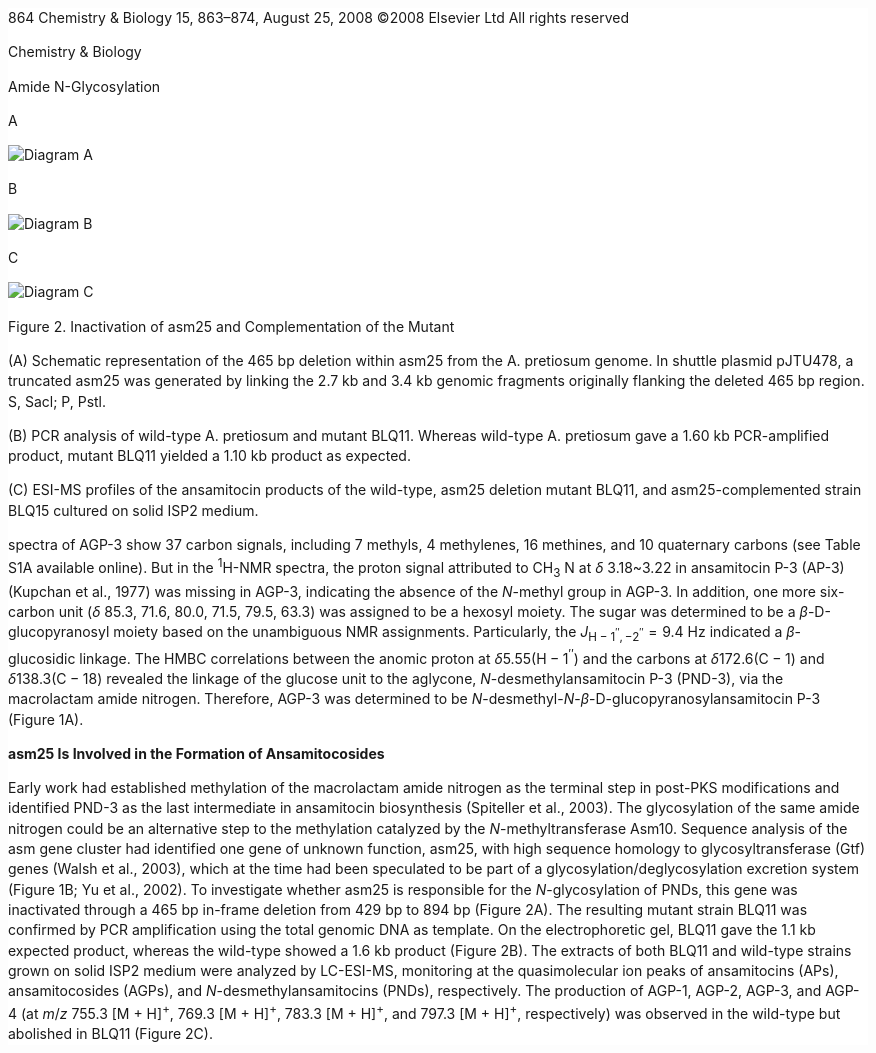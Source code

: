 864 Chemistry & Biology 15, 863–874, August 25, 2008 ©2008 Elsevier Ltd All rights reserved

Chemistry & Biology

Amide N-Glycosylation

A

![Diagram A](image1.png)


B

![Diagram B](image2.png)


C

![Diagram C](image3.png)


Figure 2. Inactivation of asm25 and Complementation of the Mutant

(A) Schematic representation of the 465 bp deletion within asm25 from the A. pretiosum genome. In shuttle plasmid pJTU478, a truncated asm25 was generated by linking the 2.7 kb and 3.4 kb genomic fragments originally flanking the deleted 465 bp region. S, Sacl; P, Pstl.

(B) PCR analysis of wild-type A. pretiosum and mutant BLQ11. Whereas wild-type A. pretiosum gave a 1.60 kb PCR-amplified product, mutant BLQ11 yielded a 1.10 kb product as expected.

(C) ESI-MS profiles of the ansamitocin products of the wild-type, asm25 deletion mutant BLQ11, and asm25-complemented strain BLQ15 cultured on solid ISP2 medium.

spectra of AGP-3 show 37 carbon signals, including 7 methyls, 4 methylenes, 16 methines, and 10 quaternary carbons (see Table S1A available online). But in the ${}^{1}$H-NMR spectra, the proton signal attributed to $\mathrm{CH}_{3} \mathrm{~N}$ at $\delta$ 3.18~3.22 in ansamitocin P-3 (AP-3) (Kupchan et al., 1977) was missing in AGP-3, indicating the absence of the $N$-methyl group in AGP-3. In addition, one more six-carbon unit ($\delta$ 85.3, 71.6, 80.0, 71.5, 79.5, 63.3) was assigned to be a hexosyl moiety. The sugar was determined to be a $\beta$-D-glucopyranosyl moiety based on the unambiguous NMR assignments. Particularly, the $J_{\mathrm{H}-1^{\prime \prime},-2^{\prime \prime}}=9.4 \mathrm{~Hz}$ indicated a $\beta$-glucosidic linkage. The HMBC correlations between the anomic proton at $\delta 5.55(\mathrm{H}-1^{\prime \prime})$ and the carbons at $\delta 172.6(\mathrm{C}-1)$ and $\delta 138.3(\mathrm{C}-18)$ revealed the linkage of the glucose unit to the aglycone, $N$-desmethylansamitocin P-3 (PND-3), via the macrolactam amide nitrogen. Therefore, AGP-3 was determined to be $N$-desmethyl-$N$-$\beta$-D-glucopyranosylansamitocin P-3 (Figure 1A).

**asm25 Is Involved in the Formation of Ansamitocosides**

Early work had established methylation of the macrolactam amide nitrogen as the terminal step in post-PKS modifications and identified PND-3 as the last intermediate in ansamitocin biosynthesis (Spiteller et al., 2003). The glycosylation of the same amide nitrogen could be an alternative step to the methylation catalyzed by the $N$-methyltransferase Asm10. Sequence analysis of the asm gene cluster had identified one gene of unknown function, asm25, with high sequence homology to glycosyltransferase (Gtf) genes (Walsh et al., 2003), which at the time had been speculated to be part of a glycosylation/deglycosylation excretion system (Figure 1B; Yu et al., 2002). To investigate whether asm25 is responsible for the $N$-glycosylation of PNDs, this gene was inactivated through a 465 bp in-frame deletion from 429 bp to 894 bp (Figure 2A). The resulting mutant strain BLQ11 was confirmed by PCR amplification using the total genomic DNA as template. On the electrophoretic gel, BLQ11 gave the 1.1 kb expected product, whereas the wild-type showed a 1.6 kb product (Figure 2B). The extracts of both BLQ11 and wild-type strains grown on solid ISP2 medium were analyzed by LC-ESI-MS, monitoring at the quasimolecular ion peaks of ansamitocins (APs), ansamitocosides (AGPs), and $N$-desmethylansamitocins (PNDs), respectively. The production of AGP-1, AGP-2, AGP-3, and AGP-4 (at $m / z$ 755.3 [M + H]${}^{+}$, 769.3 [M + H]${}^{+}$, 783.3 [M + H]${}^{+}$, and 797.3 [M + H]${}^{+}$, respectively) was observed in the wild-type but abolished in BLQ11 (Figure 2C).
